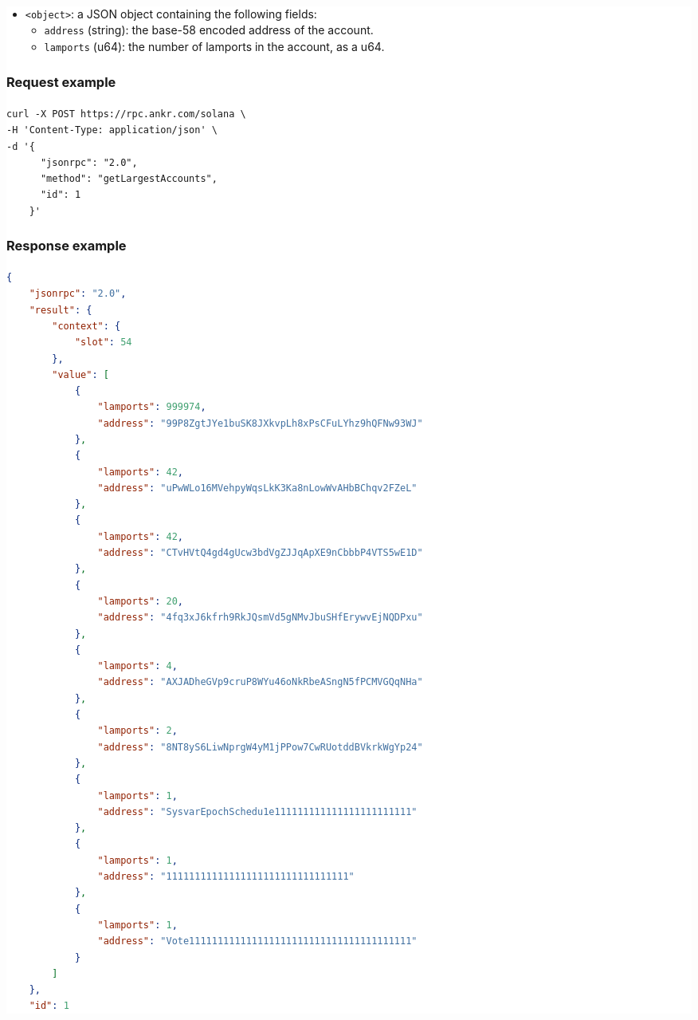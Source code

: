   * `<object>`: a JSON object containing the following fields:
    * `address` (string): the base-58 encoded address of the account.
    * `lamports` (u64): the number of lamports in the account, as a u64.

### Request example

```shell
curl -X POST https://rpc.ankr.com/solana \
-H 'Content-Type: application/json' \
-d '{
      "jsonrpc": "2.0",
      "method": "getLargestAccounts",
      "id": 1
    }'
```

### Response example

```json
{
    "jsonrpc": "2.0",
    "result": {
        "context": {
            "slot": 54
        },
        "value": [
            {
                "lamports": 999974,
                "address": "99P8ZgtJYe1buSK8JXkvpLh8xPsCFuLYhz9hQFNw93WJ"
            },
            {
                "lamports": 42,
                "address": "uPwWLo16MVehpyWqsLkK3Ka8nLowWvAHbBChqv2FZeL"
            },
            {
                "lamports": 42,
                "address": "CTvHVtQ4gd4gUcw3bdVgZJJqApXE9nCbbbP4VTS5wE1D"
            },
            {
                "lamports": 20,
                "address": "4fq3xJ6kfrh9RkJQsmVd5gNMvJbuSHfErywvEjNQDPxu"
            },
            {
                "lamports": 4,
                "address": "AXJADheGVp9cruP8WYu46oNkRbeASngN5fPCMVGQqNHa"
            },
            {
                "lamports": 2,
                "address": "8NT8yS6LiwNprgW4yM1jPPow7CwRUotddBVkrkWgYp24"
            },
            {
                "lamports": 1,
                "address": "SysvarEpochSchedu1e111111111111111111111111"
            },
            {
                "lamports": 1,
                "address": "11111111111111111111111111111111"
            },
            {
                "lamports": 1,
                "address": "Vote111111111111111111111111111111111111111"
            }
        ]
    },
    "id": 1
```